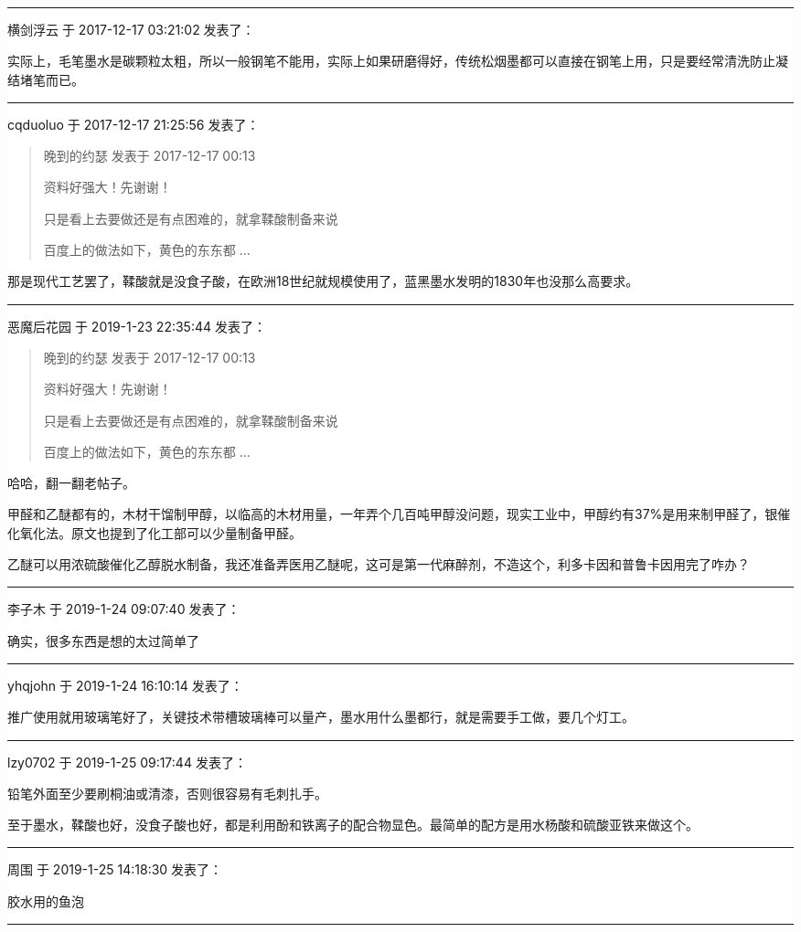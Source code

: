 ---------

横剑浮云 于 2017-12-17 03:21:02 发表了：

实际上，毛笔墨水是碳颗粒太粗，所以一般钢笔不能用，实际上如果研磨得好，传统松烟墨都可以直接在钢笔上用，只是要经常清洗防止凝结堵笔而已。

---------

cqduoluo 于 2017-12-17 21:25:56 发表了：

> 晚到的约瑟 发表于 2017-12-17 00:13
> 
> 资料好强大！先谢谢！
> 
> 只是看上去要做还是有点困难的，就拿鞣酸制备来说
> 
> 百度上的做法如下，黄色的东东都 ...



那是现代工艺罢了，鞣酸就是没食子酸，在欧洲18世纪就规模使用了，蓝黑墨水发明的1830年也没那么高要求。

---------

恶魔后花园 于 2019-1-23 22:35:44 发表了：

> 晚到的约瑟 发表于 2017-12-17 00:13
> 
> 资料好强大！先谢谢！
> 
> 只是看上去要做还是有点困难的，就拿鞣酸制备来说
> 
> 百度上的做法如下，黄色的东东都 ...



哈哈，翻一翻老帖子。

甲醛和乙醚都有的，木材干馏制甲醇，以临高的木材用量，一年弄个几百吨甲醇没问题，现实工业中，甲醇约有37%是用来制甲醛了，银催化氧化法。原文也提到了化工部可以少量制备甲醛。

乙醚可以用浓硫酸催化乙醇脱水制备，我还准备弄医用乙醚呢，这可是第一代麻醉剂，不造这个，利多卡因和普鲁卡因用完了咋办？

---------

李子木 于 2019-1-24 09:07:40 发表了：

确实，很多东西是想的太过简单了

---------

yhqjohn 于 2019-1-24 16:10:14 发表了：

推广使用就用玻璃笔好了，关键技术带槽玻璃棒可以量产，墨水用什么墨都行，就是需要手工做，要几个灯工。

---------

lzy0702 于 2019-1-25 09:17:44 发表了：

铅笔外面至少要刷桐油或清漆，否则很容易有毛刺扎手。

至于墨水，鞣酸也好，没食子酸也好，都是利用酚和铁离子的配合物显色。最简单的配方是用水杨酸和硫酸亚铁来做这个。

---------

周围 于 2019-1-25 14:18:30 发表了：

胶水用的鱼泡

---------

